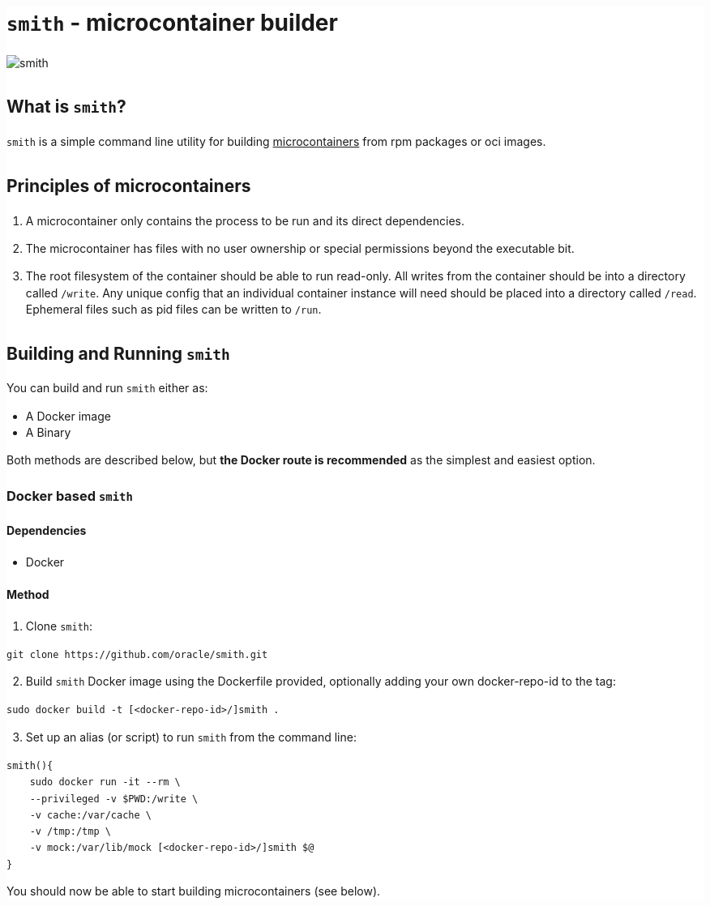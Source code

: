 # `smith` - microcontainer builder #

![smith](https://github.com/oracle/smith/raw/master/smith.png
"smith")

## What is `smith`? ##

`smith` is a simple command line utility for building
[microcontainers](https://blogs.oracle.com/developers/the-microcontainer-manifesto)
from rpm packages or oci images.

## Principles of microcontainers ##

1. A microcontainer only contains the process to be run and its direct
   dependencies.

2. The microcontainer has files with no user ownership or special permissions
   beyond the executable bit.

3. The root filesystem of the container should be able to run read-only. All
   writes from the container should be into a directory called `/write`. Any
   unique config that an individual container instance will need should be
   placed into a directory called `/read`. Ephemeral files such as pid files
   can be written to `/run`.

## Building and Running `smith` ##

You can build and run `smith` either as:
- A Docker image
- A Binary

Both methods are described below, but __the Docker route is recommended__ as the simplest and easiest option.

### Docker based `smith` ###

#### Dependencies ####
- Docker

#### Method ####
1.  Clone `smith`:

`git clone https://github.com/oracle/smith.git`

2.  Build `smith` Docker image using the Dockerfile provided, optionally adding your own docker-repo-id to the tag:

`sudo docker build -t [<docker-repo-id>/]smith .`

3.  Set up an alias (or script) to run `smith` from the command line:
```
smith(){
    sudo docker run -it --rm \
    --privileged -v $PWD:/write \
    -v cache:/var/cache \
    -v /tmp:/tmp \
    -v mock:/var/lib/mock [<docker-repo-id>/]smith $@
}
```
You should now be able to start building microcontainers (see below).

